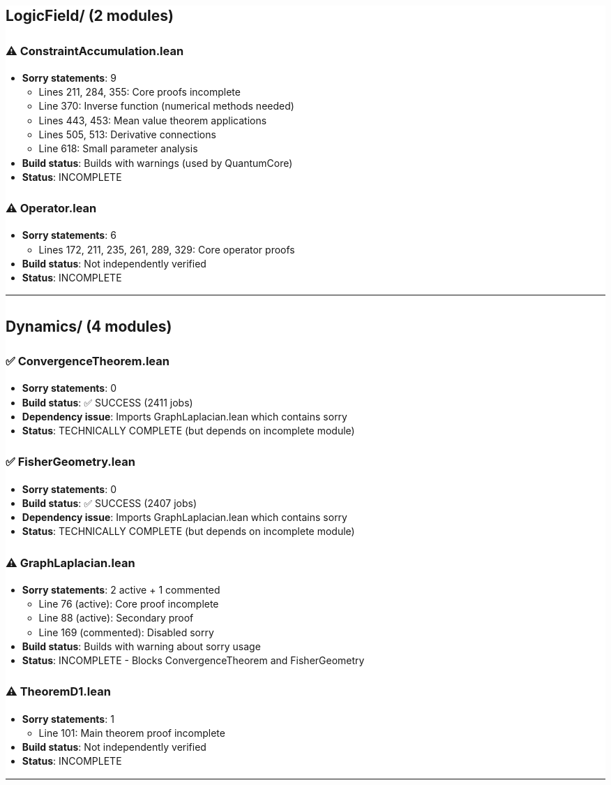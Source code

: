 
## LogicField/ (2 modules)

### ⚠️ ConstraintAccumulation.lean
- **Sorry statements**: 9
  - Lines 211, 284, 355: Core proofs incomplete
  - Line 370: Inverse function (numerical methods needed)
  - Lines 443, 453: Mean value theorem applications
  - Lines 505, 513: Derivative connections
  - Line 618: Small parameter analysis
- **Build status**: Builds with warnings (used by QuantumCore)
- **Status**: INCOMPLETE

### ⚠️ Operator.lean
- **Sorry statements**: 6
  - Lines 172, 211, 235, 261, 289, 329: Core operator proofs
- **Build status**: Not independently verified
- **Status**: INCOMPLETE

---

## Dynamics/ (4 modules)

### ✅ ConvergenceTheorem.lean
- **Sorry statements**: 0
- **Build status**: ✅ SUCCESS (2411 jobs)
- **Dependency issue**: Imports GraphLaplacian.lean which contains sorry
- **Status**: TECHNICALLY COMPLETE (but depends on incomplete module)

### ✅ FisherGeometry.lean
- **Sorry statements**: 0
- **Build status**: ✅ SUCCESS (2407 jobs)
- **Dependency issue**: Imports GraphLaplacian.lean which contains sorry
- **Status**: TECHNICALLY COMPLETE (but depends on incomplete module)

### ⚠️ GraphLaplacian.lean
- **Sorry statements**: 2 active + 1 commented
  - Line 76 (active): Core proof incomplete
  - Line 88 (active): Secondary proof
  - Line 169 (commented): Disabled sorry
- **Build status**: Builds with warning about sorry usage
- **Status**: INCOMPLETE - Blocks ConvergenceTheorem and FisherGeometry

### ⚠️ TheoremD1.lean
- **Sorry statements**: 1
  - Line 101: Main theorem proof incomplete
- **Build status**: Not independently verified
- **Status**: INCOMPLETE

---